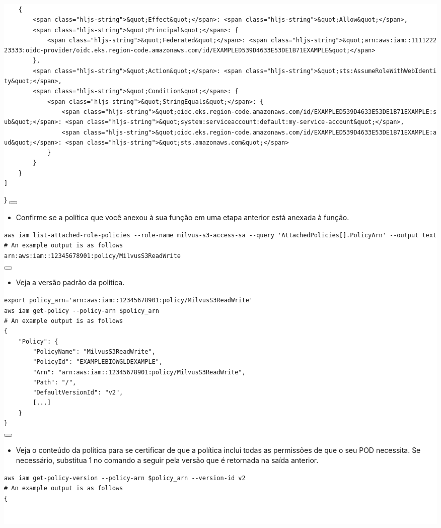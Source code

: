         {
            <span class="hljs-string">&quot;Effect&quot;</span>: <span class="hljs-string">&quot;Allow&quot;</span>,
            <span class="hljs-string">&quot;Principal&quot;</span>: {
                <span class="hljs-string">&quot;Federated&quot;</span>: <span class="hljs-string">&quot;arn:aws:iam::111122223333:oidc-provider/oidc.eks.region-code.amazonaws.com/id/EXAMPLED539D4633E53DE1B71EXAMPLE&quot;</span>
            },
            <span class="hljs-string">&quot;Action&quot;</span>: <span class="hljs-string">&quot;sts:AssumeRoleWithWebIdentity&quot;</span>,
            <span class="hljs-string">&quot;Condition&quot;</span>: {
                <span class="hljs-string">&quot;StringEquals&quot;</span>: {
                    <span class="hljs-string">&quot;oidc.eks.region-code.amazonaws.com/id/EXAMPLED539D4633E53DE1B71EXAMPLE:sub&quot;</span>: <span class="hljs-string">&quot;system:serviceaccount:default:my-service-account&quot;</span>,
                    <span class="hljs-string">&quot;oidc.eks.region-code.amazonaws.com/id/EXAMPLED539D4633E53DE1B71EXAMPLE:aud&quot;</span>: <span class="hljs-string">&quot;sts.amazonaws.com&quot;</span>
                }
            }
        }
    ]
}
<button class="copy-code-btn"></button></code></pre>
<ul>
<li>Confirme se a política que você anexou à sua função em uma etapa anterior está anexada à função.</li>
</ul>
<pre><code translate="no" class="language-bash">aws iam <span class="hljs-built_in">list</span>-attached-role-policies --role-name milvus-s3-access-sa --query <span class="hljs-string">&#x27;AttachedPolicies[].PolicyArn&#x27;</span> --output text
<span class="hljs-comment"># An example output is as follows</span>
arn:aws:iam::<span class="hljs-number">12345678901</span>:policy/MilvusS3ReadWrite
<button class="copy-code-btn"></button></code></pre>
<ul>
<li>Veja a versão padrão da política.</li>
</ul>
<pre><code translate="no" class="language-bash"><span class="hljs-built_in">export</span> policy_arn=<span class="hljs-string">&#x27;arn:aws:iam::12345678901:policy/MilvusS3ReadWrite&#x27;</span>
aws iam get-policy --policy-arn <span class="hljs-variable">$policy_arn</span>
<span class="hljs-comment"># An example output is as follows</span>
{
    <span class="hljs-string">&quot;Policy&quot;</span>: {
        <span class="hljs-string">&quot;PolicyName&quot;</span>: <span class="hljs-string">&quot;MilvusS3ReadWrite&quot;</span>,
        <span class="hljs-string">&quot;PolicyId&quot;</span>: <span class="hljs-string">&quot;EXAMPLEBIOWGLDEXAMPLE&quot;</span>,
        <span class="hljs-string">&quot;Arn&quot;</span>: <span class="hljs-string">&quot;arn:aws:iam::12345678901:policy/MilvusS3ReadWrite&quot;</span>,
        <span class="hljs-string">&quot;Path&quot;</span>: <span class="hljs-string">&quot;/&quot;</span>,
        <span class="hljs-string">&quot;DefaultVersionId&quot;</span>: <span class="hljs-string">&quot;v2&quot;</span>,
        [...]
    }
}
<button class="copy-code-btn"></button></code></pre>
<ul>
<li>Veja o conteúdo da política para se certificar de que a política inclui todas as permissões de que o seu POD necessita. Se necessário, substitua 1 no comando a seguir pela versão que é retornada na saída anterior.</li>
</ul>
<pre><code translate="no" class="language-bash">aws iam get-policy-version --policy-arn $policy_arn --version-<span class="hljs-built_in">id</span> v2
<span class="hljs-comment"># An example output is as follows</span>
{
